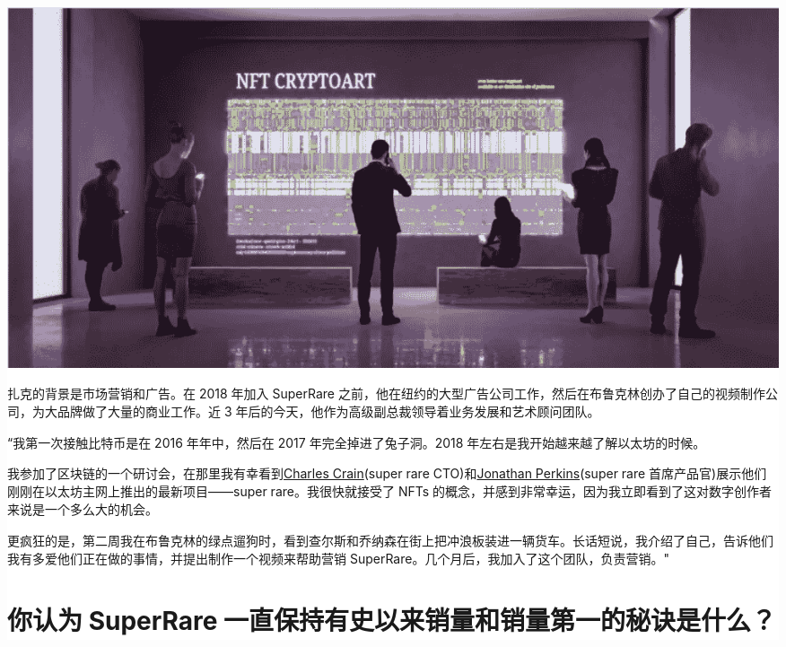 ![](img/aab6d2b52a98176213ed92ffa2e59451.png)

扎克的背景是市场营销和广告。在 2018 年加入 SuperRare 之前，他在纽约的大型广告公司工作，然后在布鲁克林创办了自己的视频制作公司，为大品牌做了大量的商业工作。近 3 年后的今天，他作为高级副总裁领导着业务发展和艺术顾问团队。

“我第一次接触比特币是在 2016 年年中，然后在 2017 年完全掉进了兔子洞。2018 年左右是我开始越来越了解以太坊的时候。

我参加了区块链的一个研讨会，在那里我有幸看到[Charles Crain](https://www.linkedin.com/in/charles-crain-20a28871/)(super rare CTO)和[Jonathan Perkins](https://www.linkedin.com/in/jonathan-perkins-08057715/)(super rare 首席产品官)展示他们刚刚在以太坊主网上推出的最新项目——super rare。我很快就接受了 NFTs 的概念，并感到非常幸运，因为我立即看到了这对数字创作者来说是一个多么大的机会。

更疯狂的是，第二周我在布鲁克林的绿点遛狗时，看到查尔斯和乔纳森在街上把冲浪板装进一辆货车。长话短说，我介绍了自己，告诉他们我有多爱他们正在做的事情，并提出制作一个视频来帮助营销 SuperRare。几个月后，我加入了这个团队，负责营销。"

# 你认为 SuperRare 一直保持有史以来销量和销量第一的秘诀是什么？
